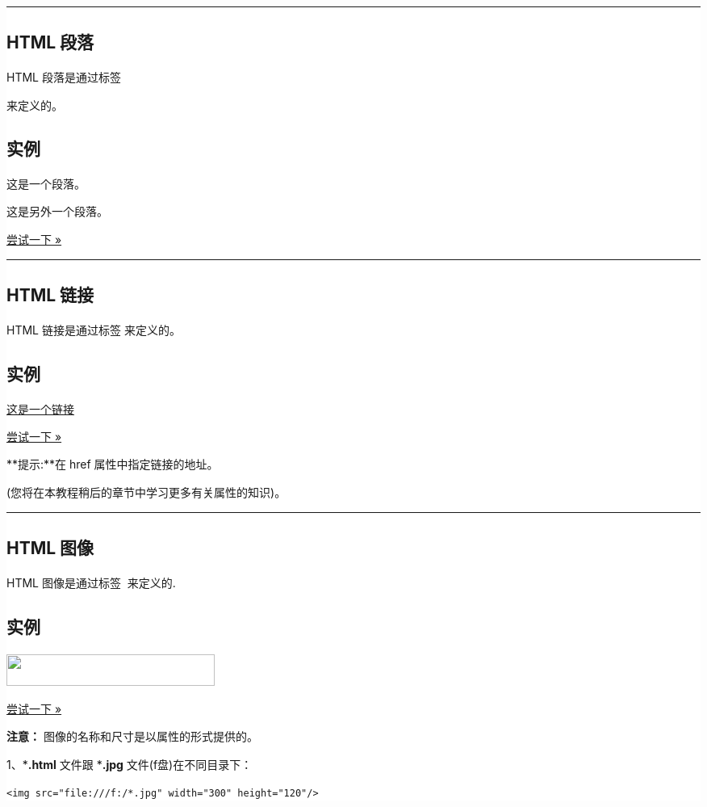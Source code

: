 

------

## HTML 段落

HTML 段落是通过标签 <p> 来定义的。

## 实例

<p>这是一个段落。</p> <p>这是另外一个段落。</p>


[尝试一下 »](https://www.runoob.com/try/try.php?filename=tryhtml_paragraphs1)



------

## HTML 链接

HTML 链接是通过标签 <a> 来定义的。

## 实例

<a href="https://www.runoob.com">这是一个链接</a>


[尝试一下 »](https://www.runoob.com/try/try.php?filename=tryhtml_basic_link)

**提示:**在 href 属性中指定链接的地址。

(您将在本教程稍后的章节中学习更多有关属性的知识)。

------

## HTML 图像

HTML 图像是通过标签 <img> 来定义的.

## 实例

<img src="/images/logo.png" width="258" height="39" />


[尝试一下 »](https://www.runoob.com/try/try.php?filename=tryhtml_basic_img)

**注意：** 图像的名称和尺寸是以属性的形式提供的。



1、***.html** 文件跟 ***.jpg** 文件(f盘)在不同目录下：

```
<img src="file:///f:/*.jpg" width="300" height="120"/>
```
